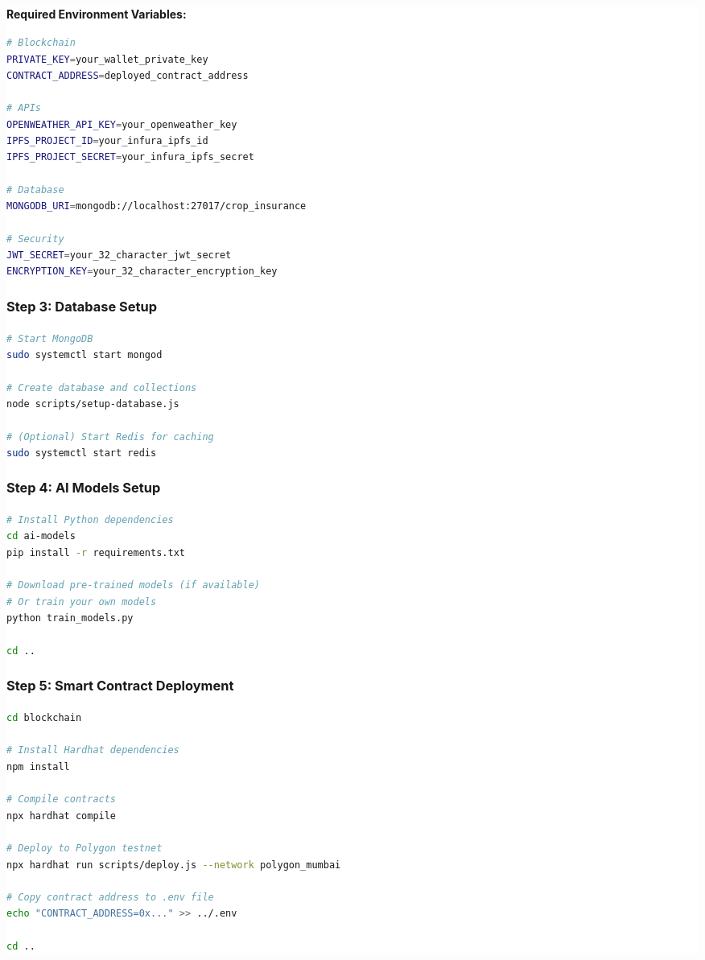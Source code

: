 **Required Environment Variables:**
```bash
# Blockchain
PRIVATE_KEY=your_wallet_private_key
CONTRACT_ADDRESS=deployed_contract_address

# APIs
OPENWEATHER_API_KEY=your_openweather_key
IPFS_PROJECT_ID=your_infura_ipfs_id
IPFS_PROJECT_SECRET=your_infura_ipfs_secret

# Database
MONGODB_URI=mongodb://localhost:27017/crop_insurance

# Security
JWT_SECRET=your_32_character_jwt_secret
ENCRYPTION_KEY=your_32_character_encryption_key
```

### Step 3: Database Setup

```bash
# Start MongoDB
sudo systemctl start mongod

# Create database and collections
node scripts/setup-database.js

# (Optional) Start Redis for caching
sudo systemctl start redis
```

### Step 4: AI Models Setup

```bash
# Install Python dependencies
cd ai-models
pip install -r requirements.txt

# Download pre-trained models (if available)
# Or train your own models
python train_models.py

cd ..
```

### Step 5: Smart Contract Deployment

```bash
cd blockchain

# Install Hardhat dependencies
npm install

# Compile contracts
npx hardhat compile

# Deploy to Polygon testnet
npx hardhat run scripts/deploy.js --network polygon_mumbai

# Copy contract address to .env file
echo "CONTRACT_ADDRESS=0x..." >> ../.env

cd ..
```
